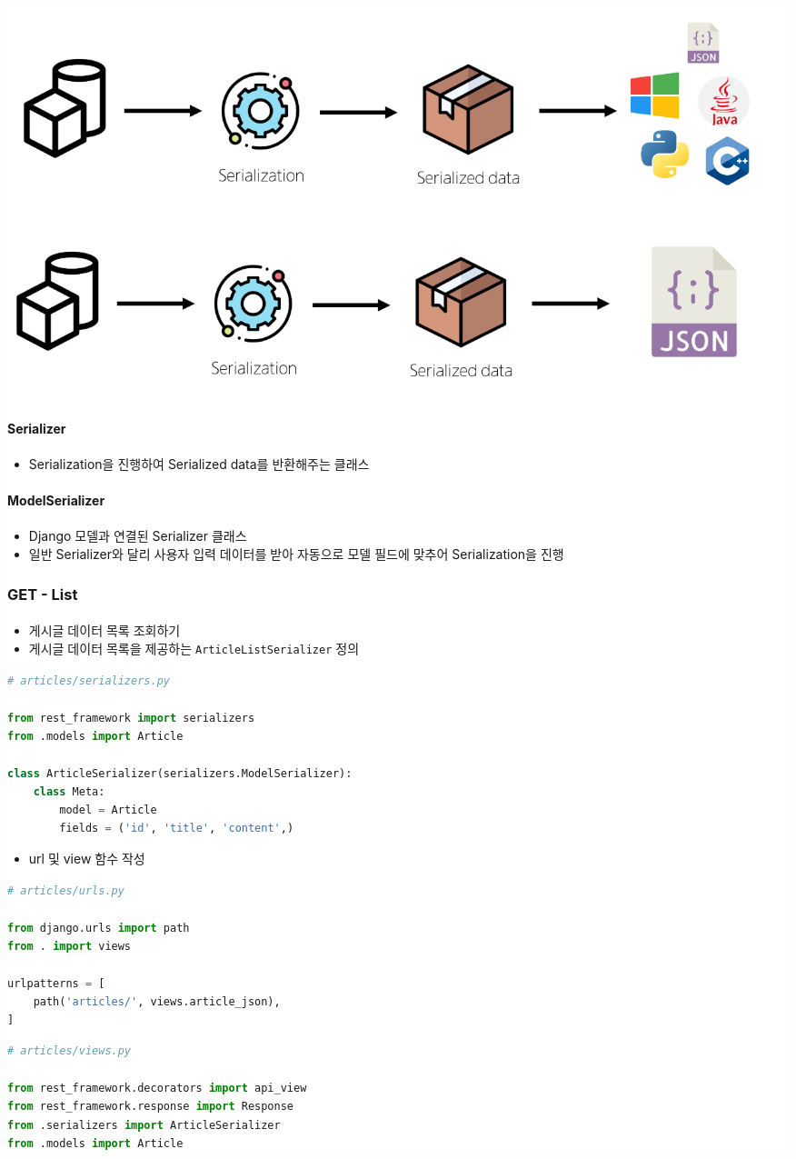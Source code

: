![RESTAPI09](./asset/RESTAPI09.PNG)
![RESTAPI10](./asset/RESTAPI10.PNG)

#### Serializer
- Serialization을 진행하여 Serialized data를 반환해주는 클래스

#### ModelSerializer
- Django 모델과 연결된 Serializer 클래스
- 일반 Serializer와 달리 사용자 입력 데이터를 받아 자동으로 모델 필드에 맞추어 Serialization을 진행

### GET - List
- 게시글 데이터 목록 조회하기
- 게시글 데이터 목록을 제공하는 `ArticleListSerializer` 정의
```python
# articles/serializers.py

from rest_framework import serializers
from .models import Article

class ArticleSerializer(serializers.ModelSerializer):
    class Meta:
        model = Article
        fields = ('id', 'title', 'content',)
```
- url 및 view 함수 작성
```python
# articles/urls.py

from django.urls import path
from . import views

urlpatterns = [
    path('articles/', views.article_json),
]
```
```python
# articles/views.py

from rest_framework.decorators import api_view
from rest_framework.response import Response
from .serializers import ArticleSerializer
from .models import Article
```